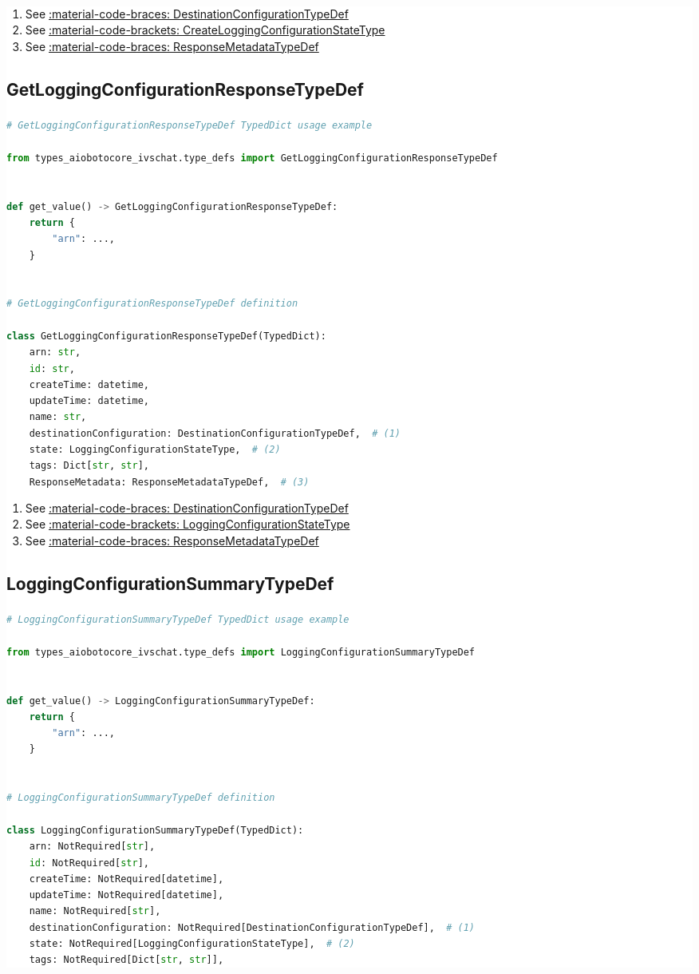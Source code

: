 1. See [:material-code-braces: DestinationConfigurationTypeDef](./type_defs.md#destinationconfigurationtypedef) 
2. See [:material-code-brackets: CreateLoggingConfigurationStateType](./literals.md#createloggingconfigurationstatetype) 
3. See [:material-code-braces: ResponseMetadataTypeDef](./type_defs.md#responsemetadatatypedef) 
## GetLoggingConfigurationResponseTypeDef

```python
# GetLoggingConfigurationResponseTypeDef TypedDict usage example

from types_aiobotocore_ivschat.type_defs import GetLoggingConfigurationResponseTypeDef


def get_value() -> GetLoggingConfigurationResponseTypeDef:
    return {
        "arn": ...,
    }


# GetLoggingConfigurationResponseTypeDef definition

class GetLoggingConfigurationResponseTypeDef(TypedDict):
    arn: str,
    id: str,
    createTime: datetime,
    updateTime: datetime,
    name: str,
    destinationConfiguration: DestinationConfigurationTypeDef,  # (1)
    state: LoggingConfigurationStateType,  # (2)
    tags: Dict[str, str],
    ResponseMetadata: ResponseMetadataTypeDef,  # (3)
```

1. See [:material-code-braces: DestinationConfigurationTypeDef](./type_defs.md#destinationconfigurationtypedef) 
2. See [:material-code-brackets: LoggingConfigurationStateType](./literals.md#loggingconfigurationstatetype) 
3. See [:material-code-braces: ResponseMetadataTypeDef](./type_defs.md#responsemetadatatypedef) 
## LoggingConfigurationSummaryTypeDef

```python
# LoggingConfigurationSummaryTypeDef TypedDict usage example

from types_aiobotocore_ivschat.type_defs import LoggingConfigurationSummaryTypeDef


def get_value() -> LoggingConfigurationSummaryTypeDef:
    return {
        "arn": ...,
    }


# LoggingConfigurationSummaryTypeDef definition

class LoggingConfigurationSummaryTypeDef(TypedDict):
    arn: NotRequired[str],
    id: NotRequired[str],
    createTime: NotRequired[datetime],
    updateTime: NotRequired[datetime],
    name: NotRequired[str],
    destinationConfiguration: NotRequired[DestinationConfigurationTypeDef],  # (1)
    state: NotRequired[LoggingConfigurationStateType],  # (2)
    tags: NotRequired[Dict[str, str]],
```